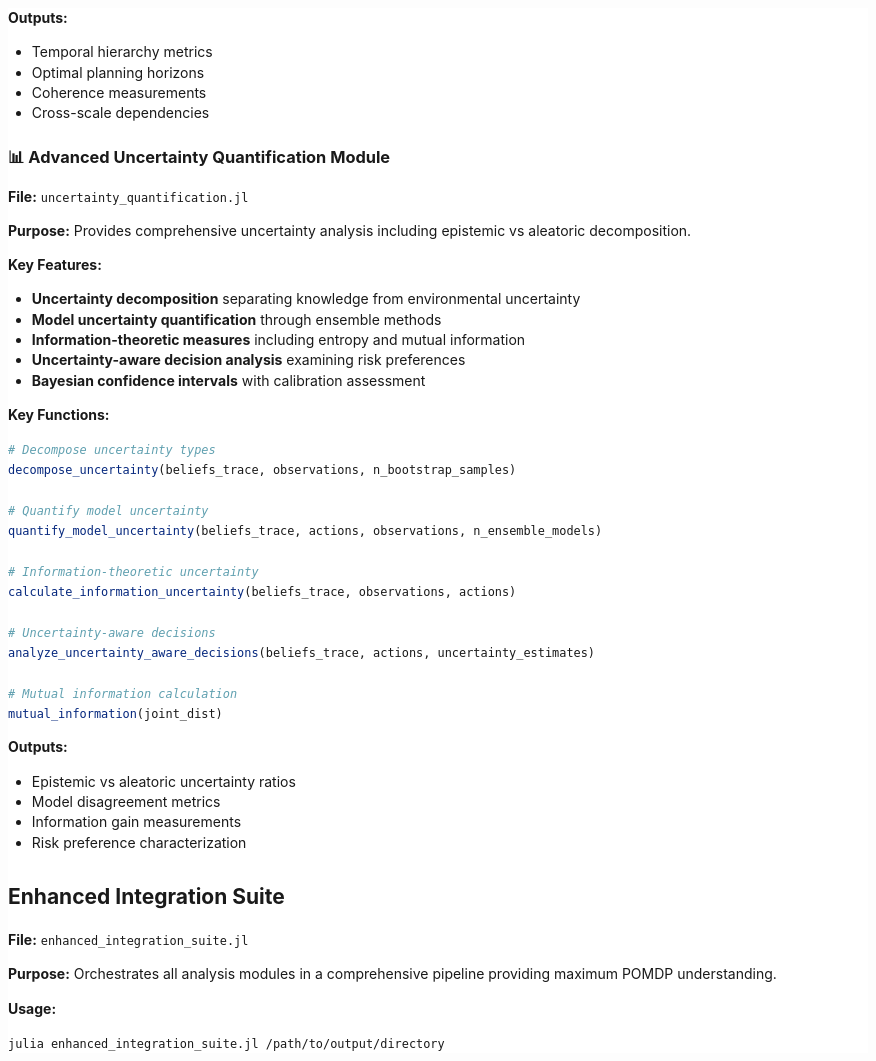 **Outputs:**
- Temporal hierarchy metrics
- Optimal planning horizons
- Coherence measurements
- Cross-scale dependencies

### 📊 Advanced Uncertainty Quantification Module

**File:** `uncertainty_quantification.jl`

**Purpose:** Provides comprehensive uncertainty analysis including epistemic vs aleatoric decomposition.

**Key Features:**
- **Uncertainty decomposition** separating knowledge from environmental uncertainty
- **Model uncertainty quantification** through ensemble methods
- **Information-theoretic measures** including entropy and mutual information
- **Uncertainty-aware decision analysis** examining risk preferences
- **Bayesian confidence intervals** with calibration assessment

**Key Functions:**
```julia
# Decompose uncertainty types
decompose_uncertainty(beliefs_trace, observations, n_bootstrap_samples)

# Quantify model uncertainty
quantify_model_uncertainty(beliefs_trace, actions, observations, n_ensemble_models)

# Information-theoretic uncertainty
calculate_information_uncertainty(beliefs_trace, observations, actions)

# Uncertainty-aware decisions
analyze_uncertainty_aware_decisions(beliefs_trace, actions, uncertainty_estimates)

# Mutual information calculation
mutual_information(joint_dist)
```

**Outputs:**
- Epistemic vs aleatoric uncertainty ratios
- Model disagreement metrics
- Information gain measurements
- Risk preference characterization

## Enhanced Integration Suite

**File:** `enhanced_integration_suite.jl`

**Purpose:** Orchestrates all analysis modules in a comprehensive pipeline providing maximum POMDP understanding.

**Usage:**
```bash
julia enhanced_integration_suite.jl /path/to/output/directory
```
